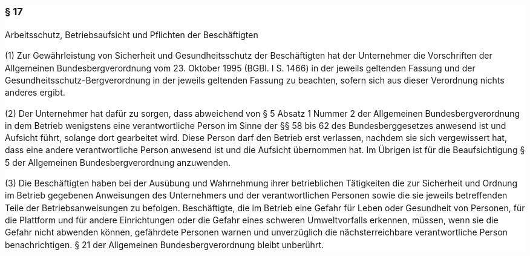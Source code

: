 </div>

</div>

</div>

</div>

<span id="BJNR186610016BJNE001800000.html"></span>

### § 17  
Arbeitsschutz, Betriebsaufsicht und Pflichten der Beschäftigten

<div>

<div class="jnhtml">

<div>

<div class="jurAbsatz">

(1) Zur Gewährleistung von Sicherheit und Gesundheitsschutz der
Beschäftigten hat der Unternehmer die Vorschriften der Allgemeinen
Bundesbergverordnung vom 23. Oktober 1995 (BGBl. I S. 1466) in der
jeweils geltenden Fassung und der Gesundheitsschutz-Bergverordnung in
der jeweils geltenden Fassung zu beachten, sofern sich aus dieser
Verordnung nichts anderes ergibt.

</div>

<div class="jurAbsatz">

(2) Der Unternehmer hat dafür zu sorgen, dass abweichend von § 5 Absatz
1 Nummer 2 der Allgemeinen Bundesbergverordnung in dem Betrieb
wenigstens eine verantwortliche Person im Sinne der §§ 58 bis 62 des
Bundesberggesetzes anwesend ist und Aufsicht führt, solange dort
gearbeitet wird. Diese Person darf den Betrieb erst verlassen, nachdem
sie sich vergewissert hat, dass eine andere verantwortliche Person
anwesend ist und die Aufsicht übernommen hat. Im Übrigen ist für die
Beaufsichtigung § 5 der Allgemeinen Bundesbergverordnung anzuwenden.

</div>

<div class="jurAbsatz">

(3) Die Beschäftigten haben bei der Ausübung und Wahrnehmung ihrer
betrieblichen Tätigkeiten die zur Sicherheit und Ordnung im Betrieb
gegebenen Anweisungen des Unternehmers und der verantwortlichen Personen
sowie die sie jeweils betreffenden Teile der Betriebsanweisungen zu
befolgen. Beschäftigte, die im Betrieb eine Gefahr für Leben oder
Gesundheit von Personen, für die Plattform und für andere Einrichtungen
oder die Gefahr eines schweren Umweltvorfalls erkennen, müssen, wenn sie
die Gefahr nicht abwenden können, gefährdete Personen warnen und
unverzüglich die nächsterreichbare verantwortliche Person
benachrichtigen. § 21 der Allgemeinen Bundesbergverordnung bleibt
unberührt.

</div>
